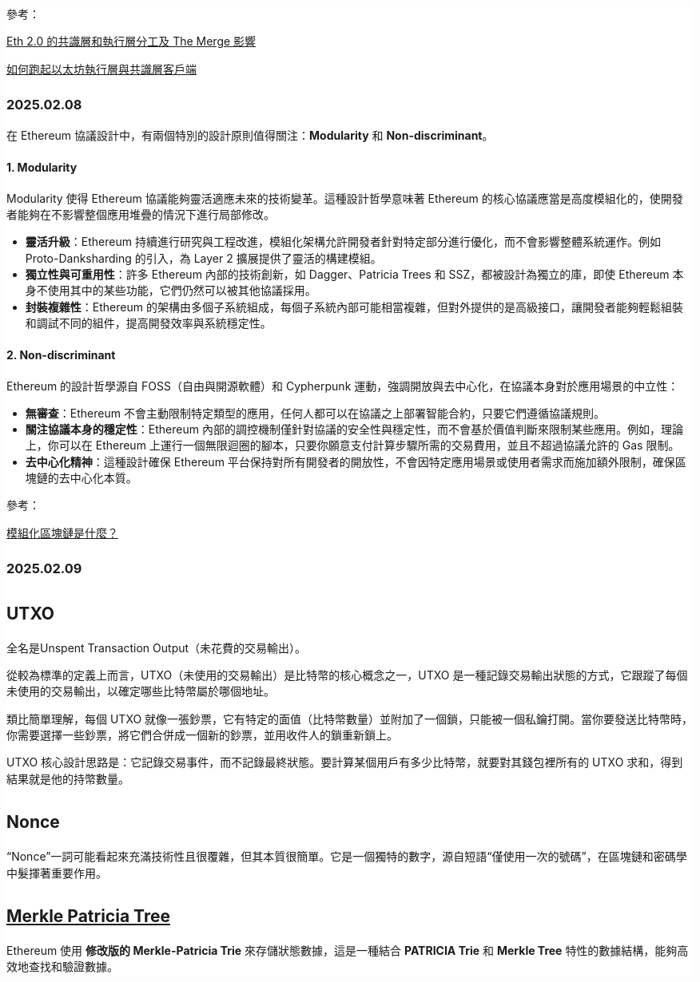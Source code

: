 參考：

[Eth 2.0 的共識層和執行層分工及 The Merge 影響](https://medium.com/taipei-ethereum-meetup/eth-2-0-cl-el-separation-and-impact-of-the-merge-dbeb6828c907)

[如何跑起以太坊執行層與共識層客戶端](https://medium.com/swf-lab/%E5%A6%82%E4%BD%95%E8%B7%91%E8%B5%B7%E4%BB%A5%E5%A4%AA%E5%9D%8A%E5%9F%B7%E8%A1%8C%E5%B1%A4%E8%88%87%E5%85%B1%E8%AD%98%E5%B1%A4%E5%AE%A2%E6%88%B6%E7%AB%AF-54d0b472e7ac)

### 2025.02.08

在 Ethereum 協議設計中，有兩個特別的設計原則值得關注：**Modularity** 和 **Non-discriminant**。

#### **1. Modularity**
Modularity 使得 Ethereum 協議能夠靈活適應未來的技術變革。這種設計哲學意味著 Ethereum 的核心協議應當是高度模組化的，使開發者能夠在不影響整個應用堆疊的情況下進行局部修改。

- **靈活升級**：Ethereum 持續進行研究與工程改進，模組化架構允許開發者針對特定部分進行優化，而不會影響整體系統運作。例如 Proto-Danksharding 的引入，為 Layer 2 擴展提供了靈活的構建模組。
- **獨立性與可重用性**：許多 Ethereum 內部的技術創新，如 Dagger、Patricia Trees 和 SSZ，都被設計為獨立的庫，即使 Ethereum 本身不使用其中的某些功能，它們仍然可以被其他協議採用。
- **封裝複雜性**：Ethereum 的架構由多個子系統組成，每個子系統內部可能相當複雜，但對外提供的是高級接口，讓開發者能夠輕鬆組裝和調試不同的組件，提高開發效率與系統穩定性。

#### **2. Non-discriminant**
Ethereum 的設計哲學源自 FOSS（自由與開源軟體）和 Cypherpunk 運動，強調開放與去中心化，在協議本身對於應用場景的中立性：

- **無審查**：Ethereum 不會主動限制特定類型的應用，任何人都可以在協議之上部署智能合約，只要它們遵循協議規則。
- **關注協議本身的穩定性**：Ethereum 內部的調控機制僅針對協議的安全性與穩定性，而不會基於價值判斷來限制某些應用。例如，理論上，你可以在 Ethereum 上運行一個無限迴圈的腳本，只要你願意支付計算步驟所需的交易費用，並且不超過協議允許的 Gas 限制。
- **去中心化精神**：這種設計確保 Ethereum 平台保持對所有開發者的開放性，不會因特定應用場景或使用者需求而施加額外限制，確保區塊鏈的去中心化本質。

參考：

[模組化區塊鏈是什麼？](https://www.blocktempo.com/what-is-modular-blockchain/)

### 2025.02.09

## UTXO 
全名是Unspent Transaction Output（未花費的交易輸出）。

從較為標準的定義上而言，UTXO（未使用的交易輸出）是比特幣的核心概念之一，UTXO 是一種記錄交易輸出狀態的方式，它跟蹤了每個未使用的交易輸出，以確定哪些比特幣屬於哪個地址。

類比簡單理解，每個 UTXO 就像一張鈔票，它有特定的面值（比特幣數量）並附加了一個鎖，只能被一個私鑰打開。當你要發送比特幣時，你需要選擇一些鈔票，將它們合併成一個新的鈔票，並用收件人的鎖重新鎖上。

UTXO 核心設計思路是：它記錄交易事件，而不記錄最終狀態。要計算某個用戶有多少比特幣，就要對其錢包裡所有的 UTXO 求和，得到結果就是他的持幣數量。

## Nonce

“Nonce”一詞可能看起來充滿技術性且很覆雜，但其本質很簡單。它是一個獨特的數字，源自短語“僅使用一次的號碼”，在區塊鏈和密碼學中髮揮著重要作用。

## [Merkle Patricia Tree](https://hackmd.io/@pohanlu/Merkle_Patricia_Tree)

Ethereum 使用 **修改版的 Merkle-Patricia Trie** 來存儲狀態數據，這是一種結合 **PATRICIA Trie** 和 **Merkle Tree** 特性的數據結構，能夠高效地查找和驗證數據。  
